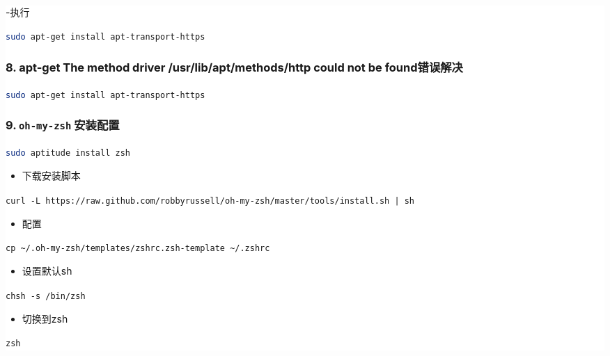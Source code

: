 -执行

```bash
sudo apt-get install apt-transport-https
```

### 8. apt-get The method driver /usr/lib/apt/methods/http could not be found错误解决

```bash
sudo apt-get install apt-transport-https
```

###  9. `oh-my-zsh` 安装配置

```bash
sudo aptitude install zsh
```

- 下载安装脚本

```
curl -L https://raw.github.com/robbyrussell/oh-my-zsh/master/tools/install.sh | sh 
```

- 配置

```
cp ~/.oh-my-zsh/templates/zshrc.zsh-template ~/.zshrc 
```

- 设置默认sh 

```
chsh -s /bin/zsh 
```

- 切换到zsh

```
zsh
```

